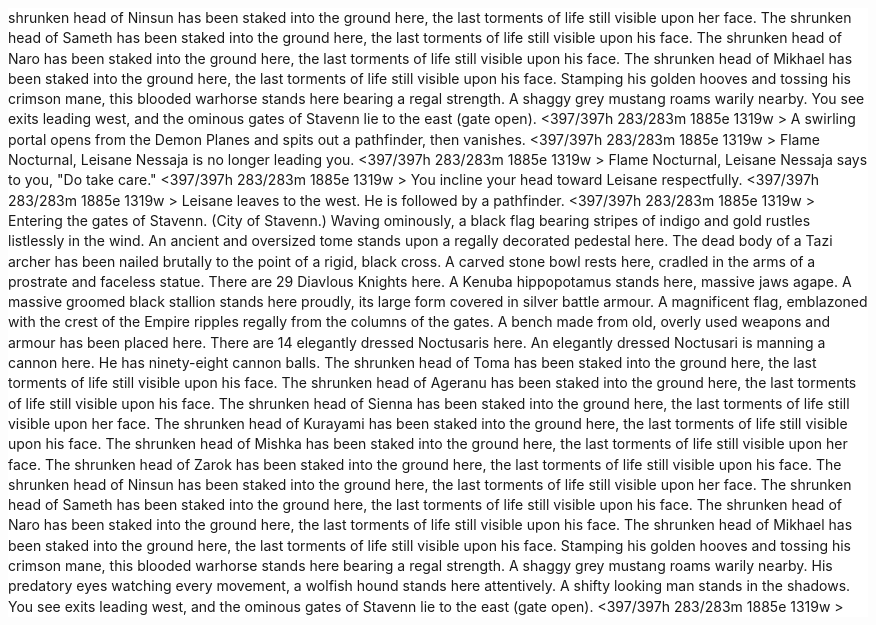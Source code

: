 shrunken head of Ninsun has been staked into the ground here, the last torments
of life still visible upon her face. The shrunken head of Sameth has been 
staked into the ground here, the last torments of life still visible upon his 
face. The shrunken head of Naro has been staked into the ground here, the last 
torments of life still visible upon his face. The shrunken head of Mikhael has 
been staked into the ground here, the last torments of life still visible upon 
his face. Stamping his golden hooves and tossing his crimson mane, this blooded
warhorse stands here bearing a regal strength. A shaggy grey mustang roams 
warily nearby.
You see exits leading west, and the ominous gates of Stavenn lie to the east 
(gate open).
<397/397h 283/283m 1885e 1319w <eb> <bd>> 
A swirling portal opens from the Demon Planes and spits out a pathfinder, then 
vanishes.
<397/397h 283/283m 1885e 1319w <eb> <bd>> 
Flame Nocturnal, Leisane Nessaja is no longer leading you.
<397/397h 283/283m 1885e 1319w <eb> <bd>> 
Flame Nocturnal, Leisane Nessaja says to you, "Do take care."
<397/397h 283/283m 1885e 1319w <eb> <bd>> 
You incline your head toward Leisane respectfully.
<397/397h 283/283m 1885e 1319w <eb> <bd>> 
Leisane leaves to the west.
He is followed by a pathfinder.
<397/397h 283/283m 1885e 1319w <eb> <bd>> 
Entering the gates of Stavenn. (City of Stavenn.)
Waving ominously, a black flag bearing stripes of indigo and gold rustles 
listlessly in the wind. An ancient and oversized tome stands upon a regally 
decorated pedestal here. The dead body of a Tazi archer has been nailed 
brutally to the point of a rigid, black cross. A carved stone bowl rests here, 
cradled in the arms of a prostrate and faceless statue. There are 29 Diavlous 
Knights here. A Kenuba hippopotamus stands here, massive jaws agape. A massive 
groomed black stallion stands here proudly, its large form covered in silver 
battle armour. A magnificent flag, emblazoned with the crest of the Empire 
ripples regally from the columns of the gates. A bench made from old, overly 
used weapons and armour has been placed here. There are 14 elegantly dressed 
Noctusaris here. An elegantly dressed Noctusari is manning a cannon here. He 
has ninety-eight cannon balls. The shrunken head of Toma has been staked into 
the ground here, the last torments of life still visible upon his face. The 
shrunken head of Ageranu has been staked into the ground here, the last 
torments of life still visible upon his face. The shrunken head of Sienna has 
been staked into the ground here, the last torments of life still visible upon 
her face. The shrunken head of Kurayami has been staked into the ground here, 
the last torments of life still visible upon his face. The shrunken head of 
Mishka has been staked into the ground here, the last torments of life still 
visible upon her face. The shrunken head of Zarok has been staked into the 
ground here, the last torments of life still visible upon his face. The 
shrunken head of Ninsun has been staked into the ground here, the last torments
of life still visible upon her face. The shrunken head of Sameth has been 
staked into the ground here, the last torments of life still visible upon his 
face. The shrunken head of Naro has been staked into the ground here, the last 
torments of life still visible upon his face. The shrunken head of Mikhael has 
been staked into the ground here, the last torments of life still visible upon 
his face. Stamping his golden hooves and tossing his crimson mane, this blooded
warhorse stands here bearing a regal strength. A shaggy grey mustang roams 
warily nearby. His predatory eyes watching every movement, a wolfish hound 
stands here attentively. A shifty looking man stands in the shadows.
You see exits leading west, and the ominous gates of Stavenn lie to the east 
(gate open).
<397/397h 283/283m 1885e 1319w <eb> <bd>> 